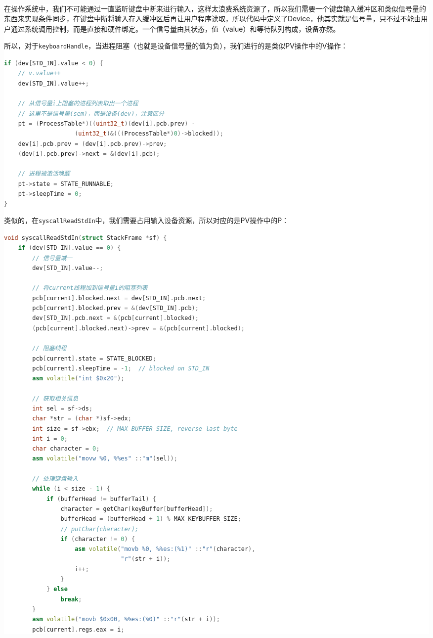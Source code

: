 在操作系统中，我们不可能通过一直监听键盘中断来进行输入，这样太浪费系统资源了，所以我们需要一个键盘输入缓冲区和类似信号量的东西来实现条件同步，在键盘中断将输入存入缓冲区后再让用户程序读取，所以代码中定义了Device，他其实就是信号量，只不过不能由用户通过系统调用控制，而是直接和硬件绑定。一个信号量由其状态，值（value）和等待队列构成，设备亦然。

所以，对于`keyboardHandle`，当进程阻塞（也就是设备信号量的值为负），我们进行的是类似PV操作中的V操作：

```cpp
if (dev[STD_IN].value < 0) {
    // v.value++
    dev[STD_IN].value++;

    // 从信号量i上阻塞的进程列表取出一个进程
    // 这里不是信号量(sem)，而是设备(dev)，注意区分
    pt = (ProcessTable*)((uint32_t)(dev[i].pcb.prev) -
                    (uint32_t)&(((ProcessTable*)0)->blocked));
    dev[i].pcb.prev = (dev[i].pcb.prev)->prev;
    (dev[i].pcb.prev)->next = &(dev[i].pcb);

    // 进程被激活唤醒
    pt->state = STATE_RUNNABLE; 
    pt->sleepTime = 0;
}
```

类似的，在`syscallReadStdIn`中，我们需要占用输入设备资源，所以对应的是PV操作中的P：

```cpp
void syscallReadStdIn(struct StackFrame *sf) {
    if (dev[STD_IN].value == 0) {
        // 信号量减一
        dev[STD_IN].value--;

        // 将current线程加到信号量i的阻塞列表
        pcb[current].blocked.next = dev[STD_IN].pcb.next;
        pcb[current].blocked.prev = &(dev[STD_IN].pcb);
        dev[STD_IN].pcb.next = &(pcb[current].blocked);
        (pcb[current].blocked.next)->prev = &(pcb[current].blocked);

        // 阻塞线程
        pcb[current].state = STATE_BLOCKED;
        pcb[current].sleepTime = -1;  // blocked on STD_IN
        asm volatile("int $0x20");

        // 获取相关信息
        int sel = sf->ds;
        char *str = (char *)sf->edx;
        int size = sf->ebx;  // MAX_BUFFER_SIZE, reverse last byte
        int i = 0;
        char character = 0;
        asm volatile("movw %0, %%es" ::"m"(sel));

        // 处理键盘输入
        while (i < size - 1) {
            if (bufferHead != bufferTail) {
                character = getChar(keyBuffer[bufferHead]);
                bufferHead = (bufferHead + 1) % MAX_KEYBUFFER_SIZE;
                // putChar(character);
                if (character != 0) {
                    asm volatile("movb %0, %%es:(%1)" ::"r"(character),
                                 "r"(str + i));
                    i++;
                }
            } else
                break;
        }
        asm volatile("movb $0x00, %%es:(%0)" ::"r"(str + i));
        pcb[current].regs.eax = i;
```